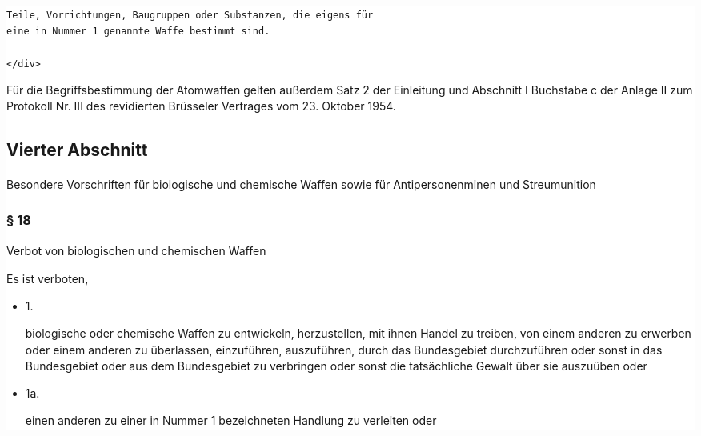     Teile, Vorrichtungen, Baugruppen oder Substanzen, die eigens für
    eine in Nummer 1 genannte Waffe bestimmt sind.
    
    </div>

Für die Begriffsbestimmung der Atomwaffen gelten außerdem Satz 2 der
Einleitung und Abschnitt I Buchstabe c der Anlage II zum Protokoll Nr.
III des revidierten Brüsseler Vertrages vom 23. Oktober 1954.

</div>

</div>

</div>

</div>

<span id="BJNR004440961BJNG000404160.html"></span>

## Vierter Abschnitt  
Besondere Vorschriften für biologische und chemische Waffen sowie für Antipersonenminen und Streumunition

<span id="BJNR004440961BJNE003801305.html"></span>

### § 18  
Verbot von biologischen und chemischen Waffen

<div>

<div class="jnhtml">

<div>

<div class="jurAbsatz">

Es ist verboten,

  - 1\.
    
    <div style="">
    
    biologische oder chemische Waffen zu entwickeln, herzustellen, mit
    ihnen Handel zu treiben, von einem anderen zu erwerben oder einem
    anderen zu überlassen, einzuführen, auszuführen, durch das
    Bundesgebiet durchzuführen oder sonst in das Bundesgebiet oder aus
    dem Bundesgebiet zu verbringen oder sonst die tatsächliche Gewalt
    über sie auszuüben oder
    
    </div>

  - 1a.
    
    <div style="">
    
    einen anderen zu einer in Nummer 1 bezeichneten Handlung zu
    verleiten oder
    
    </div>
